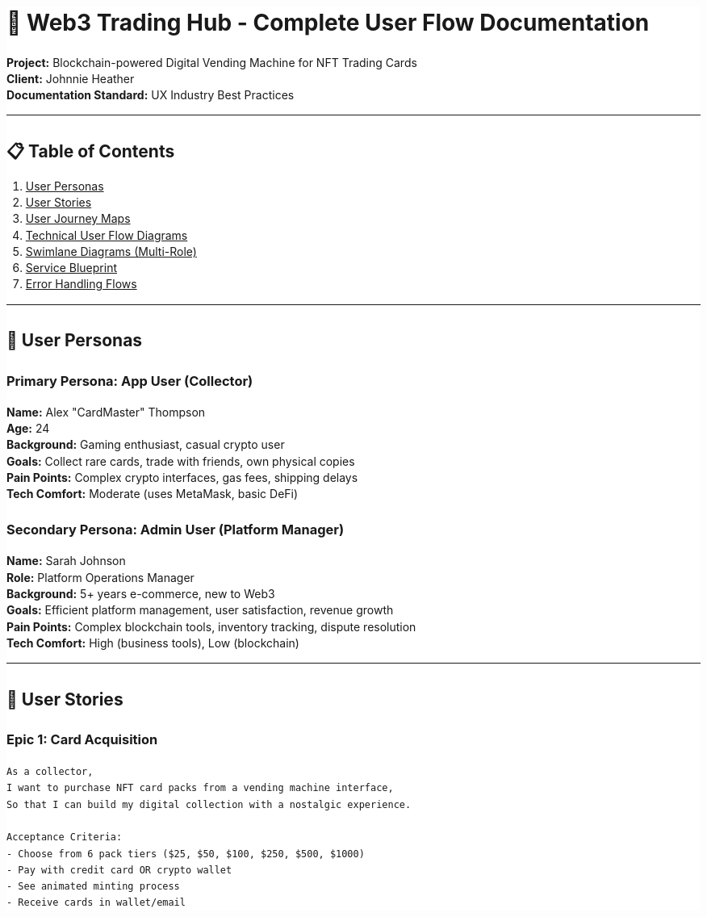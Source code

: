 # 🔄 Web3 Trading Hub - Complete User Flow Documentation

**Project:** Blockchain-powered Digital Vending Machine for NFT Trading Cards  
**Client:** Johnnie Heather  
**Documentation Standard:** UX Industry Best Practices

---

## 📋 Table of Contents

1. [User Personas](#user-personas)
2. [User Stories](#user-stories)
3. [User Journey Maps](#user-journey-maps)
4. [Technical User Flow Diagrams](#technical-user-flow-diagrams)
5. [Swimlane Diagrams (Multi-Role)](#swimlane-diagrams)
6. [Service Blueprint](#service-blueprint)
7. [Error Handling Flows](#error-handling-flows)

---

## 👥 User Personas

### Primary Persona: App User (Collector)

**Name:** Alex "CardMaster" Thompson  
**Age:** 24  
**Background:** Gaming enthusiast, casual crypto user  
**Goals:** Collect rare cards, trade with friends, own physical copies  
**Pain Points:** Complex crypto interfaces, gas fees, shipping delays  
**Tech Comfort:** Moderate (uses MetaMask, basic DeFi)

### Secondary Persona: Admin User (Platform Manager)

**Name:** Sarah Johnson  
**Role:** Platform Operations Manager  
**Background:** 5+ years e-commerce, new to Web3  
**Goals:** Efficient platform management, user satisfaction, revenue growth  
**Pain Points:** Complex blockchain tools, inventory tracking, dispute resolution  
**Tech Comfort:** High (business tools), Low (blockchain)

---

## 📖 User Stories

### Epic 1: Card Acquisition

```
As a collector,
I want to purchase NFT card packs from a vending machine interface,
So that I can build my digital collection with a nostalgic experience.

Acceptance Criteria:
- Choose from 6 pack tiers ($25, $50, $100, $250, $500, $1000)
- Pay with credit card OR crypto wallet
- See animated minting process
- Receive cards in wallet/email
```
